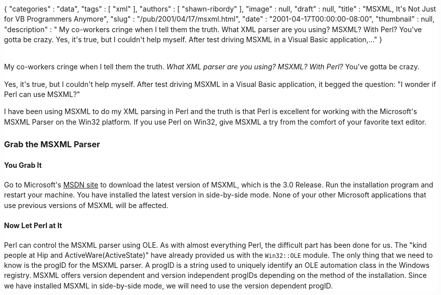 {
   "categories" : "data",
   "tags" : [
      "xml"
   ],
   "authors" : [
      "shawn-ribordy"
   ],
   "image" : null,
   "draft" : null,
   "title" : "MSXML, It's Not Just for VB Programmers Anymore",
   "slug" : "/pub/2001/04/17/msxml.html",
   "date" : "2001-04-17T00:00:00-08:00",
   "thumbnail" : null,
   "description" : " My co-workers cringe when I tell them the truth. What XML parser are you using? MSXML? With Perl? You've gotta be crazy. Yes, it's true, but I couldn't help myself. After test driving MSXML in a Visual Basic application,..."
}





\
My co-workers cringe when I tell them the truth. *What XML parser are
you using? MSXML? With Perl?* You've gotta be crazy.

Yes, it's true, but I couldn't help myself. After test driving MSXML in
a Visual Basic application, it begged the question: "I wonder if Perl
can use MSXML?"

I have been using MSXML to do my XML parsing in Perl and the truth is
that Perl is excellent for working with the Microsoft's MSXML Parser on
the Win32 platform. If you use Perl on Win32, give MSXML a try from the
comfort of your favorite text editor.

### Grab the MSXML Parser

#### You Grab It

Go to Microsoft's [MSDN
site](http://www.msdn.microsoft.com/xml/default.asp) to download the
latest version of MSXML, which is the 3.0 Release. Run the installation
program and restart your machine. You have installed the latest version
in side-by-side mode. None of your other Microsoft applications that use
previous versions of MSXML will be affected.

#### Now Let Perl at It

Perl can control the MSXML parser using OLE. As with almost everything
Perl, the difficult part has been done for us. The "kind people at Hip
and ActiveWare(ActiveState)" have already provided us with the
`Win32::OLE` module. The only thing that we need to know is the progID
for the MSXML parser. A progID is a string used to uniquely identify an
OLE automation class in the Windows registry. MSXML offers version
dependent and version independent progIDs depending on the method of the
installation. Since we have installed MSXML in side-by-side mode, we
will need to use the version dependent progID.
